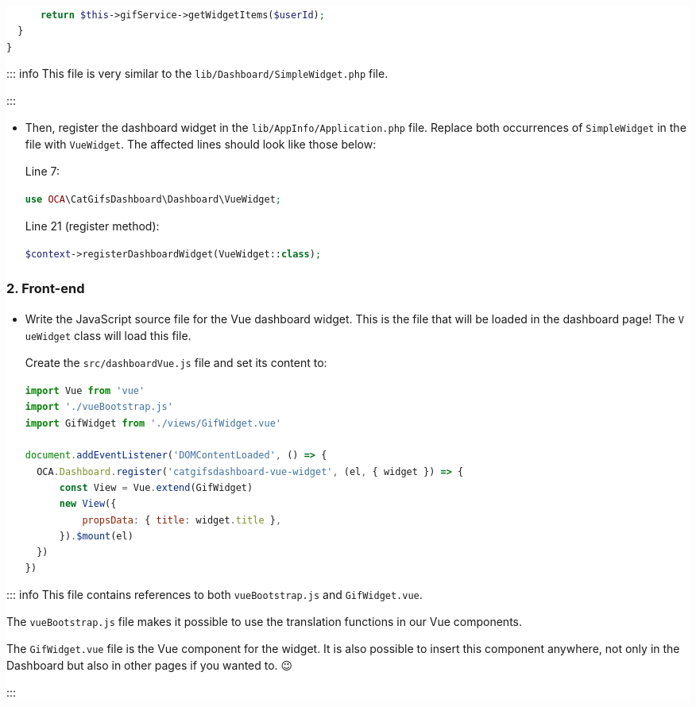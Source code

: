   ```php
  		return $this->gifService->getWidgetItems($userId);
  	}
  }
  ```

::: info
This file is very similar to the `lib/Dashboard/SimpleWidget.php` file.

:::

* Then, register the dashboard widget in the `lib/AppInfo/Application.php` file. Replace both occurrences of `SimpleWidget` in the file with `VueWidget`. The affected lines should look like those below:

  Line 7:

  ```php
  use OCA\CatGifsDashboard\Dashboard\VueWidget;
  ```

  Line 21 (register method):

  ```php
  $context->registerDashboardWidget(VueWidget::class);
  ```

### 2. Front-end

* Write the JavaScript source file for the Vue dashboard widget. This is the file that will be loaded in the dashboard page! The `VueWidget` class will load this file.

  Create the `src/dashboardVue.js` file and set its content to:

  ```js
  import Vue from 'vue'
  import './vueBootstrap.js'
  import GifWidget from './views/GifWidget.vue'
  
  document.addEventListener('DOMContentLoaded', () => {
  	OCA.Dashboard.register('catgifsdashboard-vue-widget', (el, { widget }) => {
  		const View = Vue.extend(GifWidget)
  		new View({
  			propsData: { title: widget.title },
  		}).$mount(el)
  	})
  })
  ```

::: info
This file contains references to both `vueBootstrap.js` and `GifWidget.vue`.

The `vueBootstrap.js` file makes it possible to use the translation functions in our Vue components.

The `GifWidget.vue` file is the Vue component for the widget. It is also possible to insert this component anywhere, not only in the Dashboard but also in other pages if you wanted to. 😉

:::
